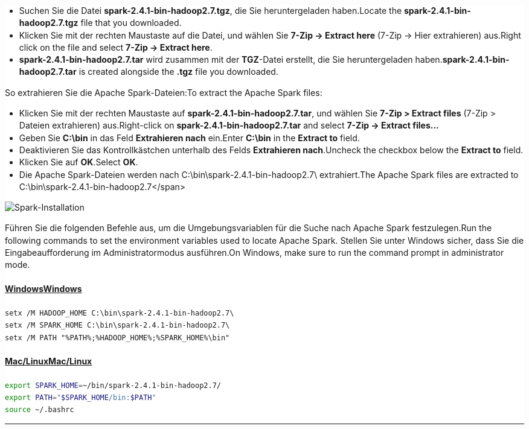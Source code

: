 * <span data-ttu-id="e0db3-136">Suchen Sie die Datei **spark-2.4.1-bin-hadoop2.7.tgz**, die Sie heruntergeladen haben.</span><span class="sxs-lookup"><span data-stu-id="e0db3-136">Locate the **spark-2.4.1-bin-hadoop2.7.tgz** file that you downloaded.</span></span>
* <span data-ttu-id="e0db3-137">Klicken Sie mit der rechten Maustaste auf die Datei, und wählen Sie **7-Zip -> Extract here** (7-Zip -> Hier extrahieren) aus.</span><span class="sxs-lookup"><span data-stu-id="e0db3-137">Right click on the file and select **7-Zip -> Extract here**.</span></span>
* <span data-ttu-id="e0db3-138">**spark-2.4.1-bin-hadoop2.7.tar** wird zusammen mit der **TGZ**-Datei erstellt, die Sie heruntergeladen haben.</span><span class="sxs-lookup"><span data-stu-id="e0db3-138">**spark-2.4.1-bin-hadoop2.7.tar** is created alongside the **.tgz** file you downloaded.</span></span>

<span data-ttu-id="e0db3-139">So extrahieren Sie die Apache Spark-Dateien:</span><span class="sxs-lookup"><span data-stu-id="e0db3-139">To extract the Apache Spark files:</span></span>

* <span data-ttu-id="e0db3-140">Klicken Sie mit der rechten Maustaste auf **spark-2.4.1-bin-hadoop2.7.tar**, und wählen Sie **7-Zip > Extract files** (7-Zip > Dateien extrahieren) aus.</span><span class="sxs-lookup"><span data-stu-id="e0db3-140">Right-click on **spark-2.4.1-bin-hadoop2.7.tar** and select **7-Zip -> Extract files...**</span></span>
* <span data-ttu-id="e0db3-141">Geben Sie **C:\bin** in das Feld **Extrahieren nach** ein.</span><span class="sxs-lookup"><span data-stu-id="e0db3-141">Enter **C:\bin** in the **Extract to** field.</span></span>
* <span data-ttu-id="e0db3-142">Deaktivieren Sie das Kontrollkästchen unterhalb des Felds **Extrahieren nach**.</span><span class="sxs-lookup"><span data-stu-id="e0db3-142">Uncheck the checkbox below the **Extract to** field.</span></span>
* <span data-ttu-id="e0db3-143">Klicken Sie auf **OK**.</span><span class="sxs-lookup"><span data-stu-id="e0db3-143">Select **OK**.</span></span>
* <span data-ttu-id="e0db3-144">Die Apache Spark-Dateien werden nach C:\bin\spark-2.4.1-bin-hadoop2.7\ extrahiert.</span><span class="sxs-lookup"><span data-stu-id="e0db3-144">The Apache Spark files are extracted to C:\bin\spark-2.4.1-bin-hadoop2.7\</span></span>

![Spark-Installation](https://dotnet.microsoft.com/static/images/spark-extract-with-7-zip.png?v=YvjUv54LIxI9FbALPC3h8zSQdyMtK2-NKbFOliG-f8M)

<span data-ttu-id="e0db3-146">Führen Sie die folgenden Befehle aus, um die Umgebungsvariablen für die Suche nach Apache Spark festzulegen.</span><span class="sxs-lookup"><span data-stu-id="e0db3-146">Run the following commands to set the environment variables used to locate Apache Spark.</span></span> <span data-ttu-id="e0db3-147">Stellen Sie unter Windows sicher, dass Sie die Eingabeaufforderung im Administratormodus ausführen.</span><span class="sxs-lookup"><span data-stu-id="e0db3-147">On Windows, make sure to run the command prompt in administrator mode.</span></span>

#### <a name="windows"></a>[<span data-ttu-id="e0db3-148">Windows</span><span class="sxs-lookup"><span data-stu-id="e0db3-148">Windows</span></span>](#tab/windows)

```console
setx /M HADOOP_HOME C:\bin\spark-2.4.1-bin-hadoop2.7\
setx /M SPARK_HOME C:\bin\spark-2.4.1-bin-hadoop2.7\
setx /M PATH "%PATH%;%HADOOP_HOME%;%SPARK_HOME%\bin"
```

#### <a name="maclinux"></a>[<span data-ttu-id="e0db3-149">Mac/Linux</span><span class="sxs-lookup"><span data-stu-id="e0db3-149">Mac/Linux</span></span>](#tab/linux)

```bash
export SPARK_HOME=~/bin/spark-2.4.1-bin-hadoop2.7/
export PATH="$SPARK_HOME/bin:$PATH"
source ~/.bashrc
```

---